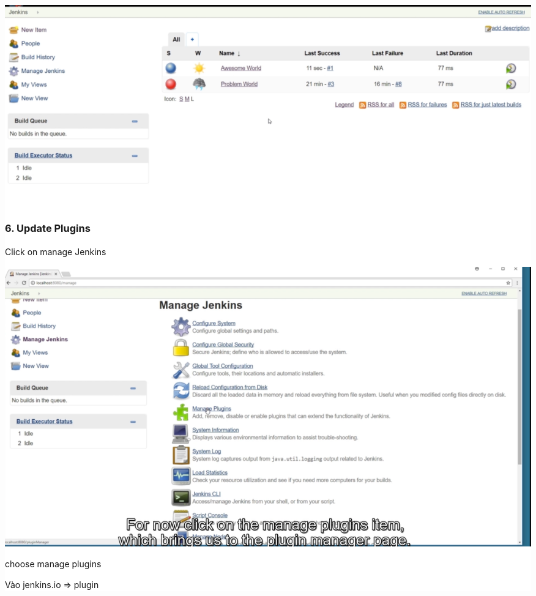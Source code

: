 ![image-20200621223851359](jenkins-bootcamp.assets/image-20200621223851359.png)

### 6. Update Plugins

Click on manage Jenkins

![image-20200621223934196](jenkins-bootcamp.assets/image-20200621223934196.png)

choose manage plugins

Vào jenkins.io => plugin
